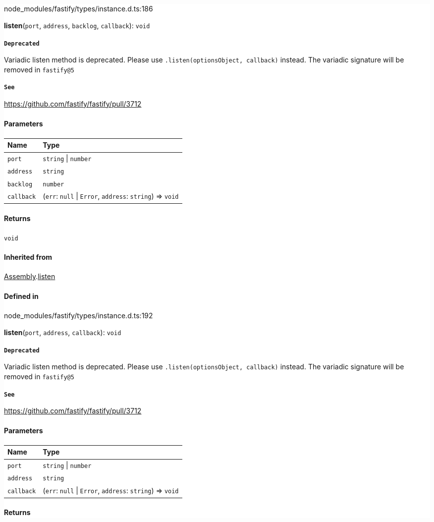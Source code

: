 node_modules/fastify/types/instance.d.ts:186

**listen**(`port`, `address`, `backlog`, `callback`): `void`

**`Deprecated`**

Variadic listen method is deprecated. Please use `.listen(optionsObject, callback)` instead. The variadic signature will be removed in `fastify@5`

**`See`**

https://github.com/fastify/fastify/pull/3712

#### Parameters

| Name | Type |
| :------ | :------ |
| `port` | `string` \| `number` |
| `address` | `string` |
| `backlog` | `number` |
| `callback` | (`err`: ``null`` \| `Error`, `address`: `string`) => `void` |

#### Returns

`void`

#### Inherited from

[Assembly](Assembly.md).[listen](Assembly.md#listen)

#### Defined in

node_modules/fastify/types/instance.d.ts:192

**listen**(`port`, `address`, `callback`): `void`

**`Deprecated`**

Variadic listen method is deprecated. Please use `.listen(optionsObject, callback)` instead. The variadic signature will be removed in `fastify@5`

**`See`**

https://github.com/fastify/fastify/pull/3712

#### Parameters

| Name | Type |
| :------ | :------ |
| `port` | `string` \| `number` |
| `address` | `string` |
| `callback` | (`err`: ``null`` \| `Error`, `address`: `string`) => `void` |

#### Returns
